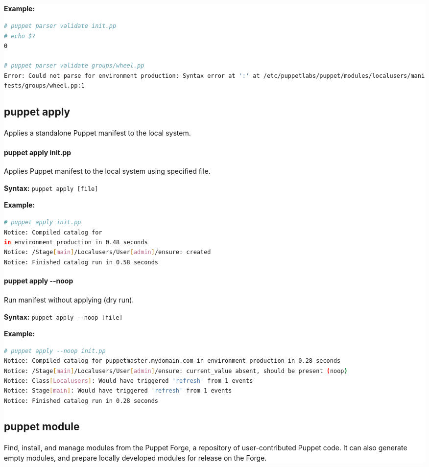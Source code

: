 **Example:**

```bash
# puppet parser validate init.pp 
# echo $?
0

# puppet parser validate groups/wheel.pp 
Error: Could not parse for environment production: Syntax error at ':' at /etc/puppetlabs/puppet/modules/localusers/manifests/groups/wheel.pp:1
```



## puppet apply

Applies a standalone Puppet manifest to the local system.

#### puppet apply init.pp

Applies Puppet manifest to the local system using specified file.

**Syntax:** `puppet apply [file]`

**Example:**

```bash
# puppet apply init.pp 
Notice: Compiled catalog for 
in environment production in 0.48 seconds
Notice: /Stage[main]/Localusers/User[admin]/ensure: created
Notice: Finished catalog run in 0.58 seconds
```

#### puppet apply --noop

Run manifest without applying (dry run).

**Syntax:** `puppet apply --noop [file]`

**Example:**

```bash
# puppet apply --noop init.pp 
Notice: Compiled catalog for puppetmaster.mydomain.com in environment production in 0.28 seconds
Notice: /Stage[main]/Localusers/User[admin]/ensure: current_value absent, should be present (noop)
Notice: Class[Localusers]: Would have triggered 'refresh' from 1 events
Notice: Stage[main]: Would have triggered 'refresh' from 1 events
Notice: Finished catalog run in 0.28 seconds
```



## puppet module

Find, install, and manage modules from the Puppet Forge,
a repository of user-contributed Puppet code. It can also generate empty
modules, and prepare locally developed modules for release on the Forge.
